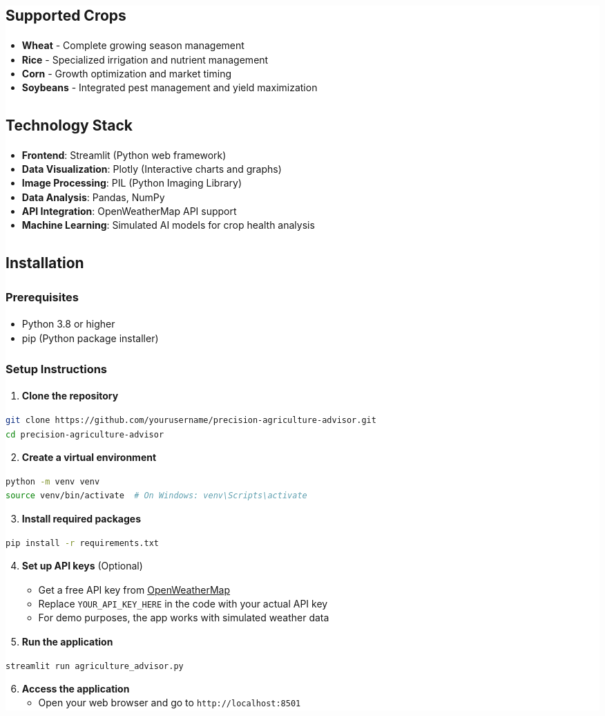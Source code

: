 ## Supported Crops

- **Wheat** - Complete growing season management
- **Rice** - Specialized irrigation and nutrient management
- **Corn** - Growth optimization and market timing
- **Soybeans** - Integrated pest management and yield maximization

## Technology Stack

- **Frontend**: Streamlit (Python web framework)
- **Data Visualization**: Plotly (Interactive charts and graphs)
- **Image Processing**: PIL (Python Imaging Library)
- **Data Analysis**: Pandas, NumPy
- **API Integration**: OpenWeatherMap API support
- **Machine Learning**: Simulated AI models for crop health analysis

## Installation

### Prerequisites
- Python 3.8 or higher
- pip (Python package installer)

### Setup Instructions

1. **Clone the repository**
```bash
git clone https://github.com/yourusername/precision-agriculture-advisor.git
cd precision-agriculture-advisor
```

2. **Create a virtual environment**
```bash
python -m venv venv
source venv/bin/activate  # On Windows: venv\Scripts\activate
```

3. **Install required packages**
```bash
pip install -r requirements.txt
```

4. **Set up API keys** (Optional)
   - Get a free API key from [OpenWeatherMap](https://openweathermap.org/api)
   - Replace `YOUR_API_KEY_HERE` in the code with your actual API key
   - For demo purposes, the app works with simulated weather data

5. **Run the application**
```bash
streamlit run agriculture_advisor.py
```

6. **Access the application**
   - Open your web browser and go to `http://localhost:8501`
